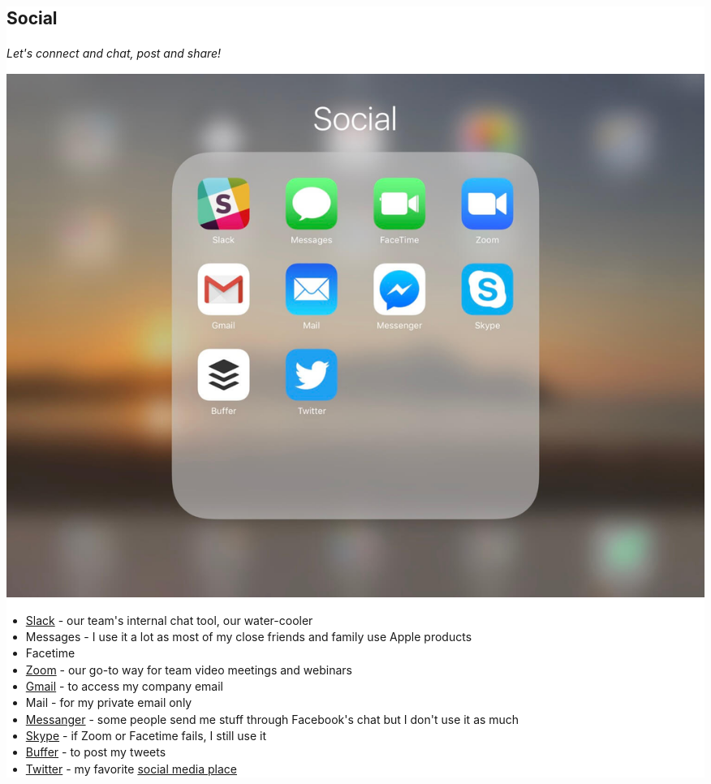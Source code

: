 ## Social

*Let's connect and chat, post and share!*

![Social {{ page.title }}](/img/ipadapps-8.jpg)

* [Slack](https://itunes.apple.com/us/app/slack-business-communication-for-teams/id618783545?mt=8&uo=4&at=1l3vvCJ&ct=sliwinski) - our team's internal chat tool, our water-cooler
* Messages - I use it a lot as most of my close friends and family use Apple products
* Facetime
* [Zoom](https://itunes.apple.com/us/app/zoom-cloud-meetings/id546505307?mt=8&uo=4&at=1l3vvCJ&ct=sliwinski) - our go-to way for team video meetings and webinars
* [Gmail](https://itunes.apple.com/us/app/gmail-email-by-google-secure-fast-organized/id422689480?mt=8&uo=4&at=1l3vvCJ&ct=sliwinski) - to access my company email
* Mail - for my private email only
* [Messanger](https://itunes.apple.com/us/app/messenger/id454638411?mt=8&uo=4&at=1l3vvCJ&ct=sliwinski) - some people send me stuff through Facebook's chat but I don't use it as much
* [Skype](https://itunes.apple.com/us/app/skype-for-ipad/id442012681?mt=8&uo=4&at=1l3vvCJ&ct=sliwinski) - if Zoom or Facetime fails, I still use it
* [Buffer](https://itunes.apple.com/us/app/buffer-scheduling-for-twitter-instagram-more/id490474324?mt=8&uo=4&at=1l3vvCJ&ct=sliwinski) - to post my tweets
* [Twitter](https://itunes.apple.com/us/app/twitter/id333903271?mt=8&uo=4&at=1l3vvCJ&ct=sliwinski) - my favorite [social media place](https://twitter.com/MSliwinski)

